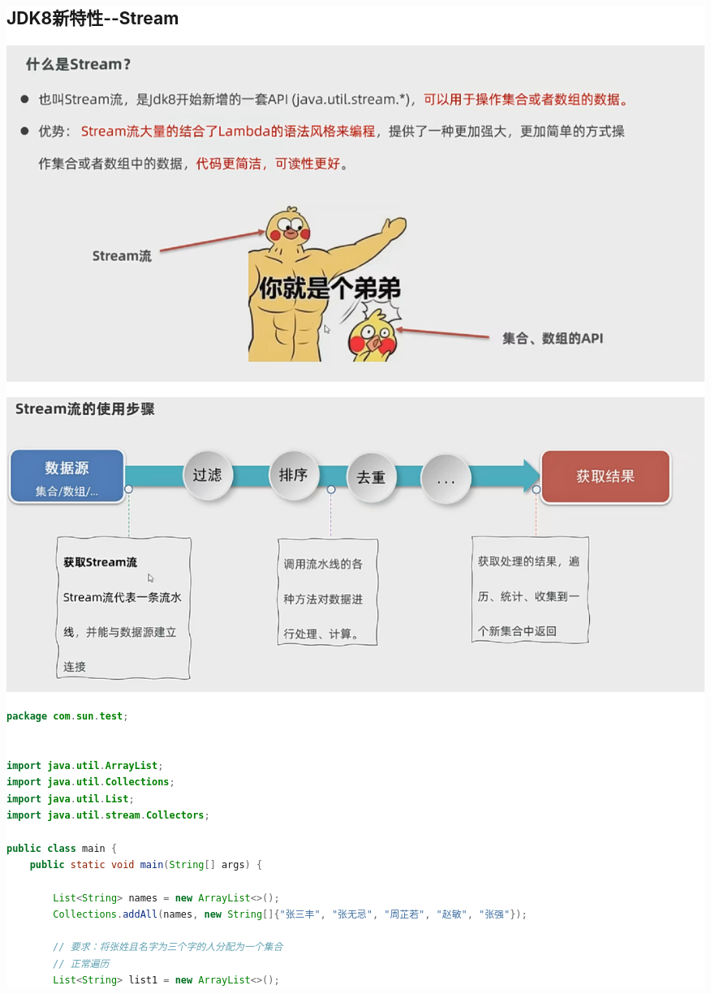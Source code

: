 ## JDK8新特性--Stream

![什么是Stream](./JAVA.assets/什么是Stream.png)

![Stream流的使用步骤](./JAVA.assets/Stream流的使用步骤.png)

~~~java
package com.sun.test;


import java.util.ArrayList;
import java.util.Collections;
import java.util.List;
import java.util.stream.Collectors;

public class main {
    public static void main(String[] args) {

        List<String> names = new ArrayList<>();
        Collections.addAll(names, new String[]{"张三丰", "张无忌", "周芷若", "赵敏", "张强"});

        // 要求：将张姓且名字为三个字的人分配为一个集合
        // 正常遍历
        List<String> list1 = new ArrayList<>();
~~~